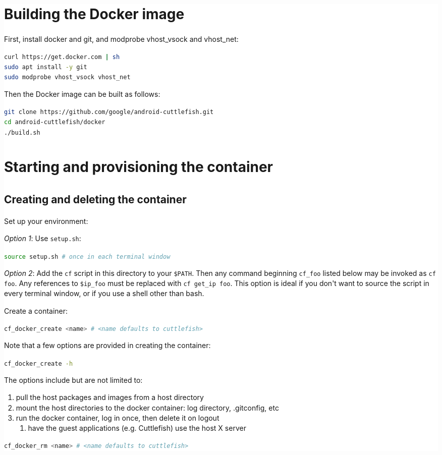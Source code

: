 # Building the Docker image

First, install docker and git, and modprobe vhost_vsock and vhost_net:

```bash
curl https://get.docker.com | sh
sudo apt install -y git
sudo modprobe vhost_vsock vhost_net
```

Then the Docker image can be built as follows:

```bash
git clone https://github.com/google/android-cuttlefish.git
cd android-cuttlefish/docker
./build.sh
```
# Starting and provisioning the container

## Creating and deleting the container

Set up your environment:

*Option 1*: Use `setup.sh`:
```bash
source setup.sh # once in each terminal window
```

*Option 2*: Add the `cf` script in this directory to your `$PATH`.
Then any command beginning `cf_foo` listed below may be invoked as
`cf foo`. Any references to `$ip_foo` must be replaced with `cf
get_ip foo`. This option is ideal if you don't want to source the script
in every terminal window, or if you use a shell other than bash.

Create a container:

```bash
cf_docker_create <name> # <name defaults to cuttlefish>
```

Note that a few options are provided in creating the container:

```bash
cf_docker_create -h
```

The options include but are not limited to:
1. pull the host packages and images from a host directory
2. mount the host directories to the docker container: log directory, .gitconfig, etc
3. run the docker container, log in once, then delete it on logout
   1. have the guest applications (e.g. Cuttlefish) use the host X server

```bash
cf_docker_rm <name> # <name defaults to cuttlefish>
```
